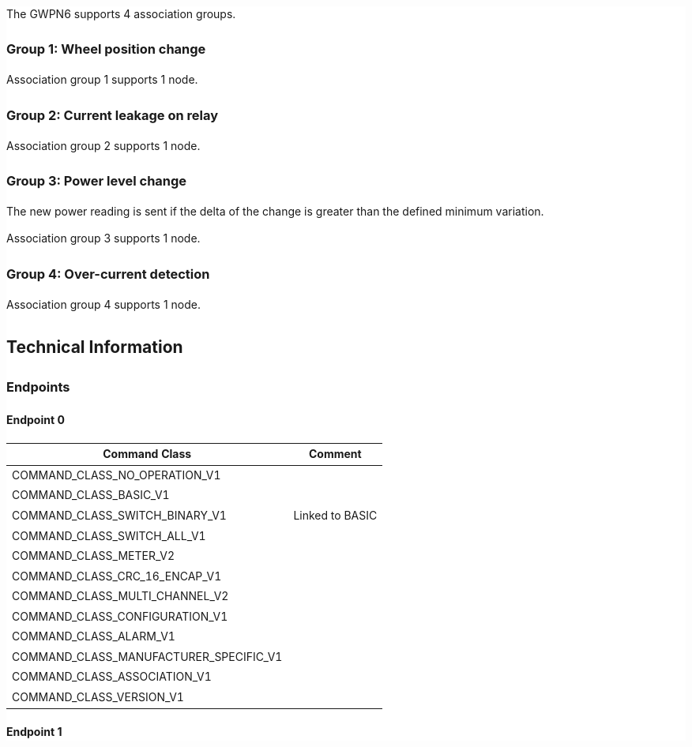 The GWPN6 supports 4 association groups.

### Group 1: Wheel position change


Association group 1 supports 1 node.

### Group 2: Current leakage on relay


Association group 2 supports 1 node.

### Group 3: Power level change

The new power reading is sent if the delta of the change is greater than the defined minimum variation.

Association group 3 supports 1 node.

### Group 4: Over-current detection


Association group 4 supports 1 node.

## Technical Information

### Endpoints

#### Endpoint 0

| Command Class | Comment |
|---------------|---------|
| COMMAND_CLASS_NO_OPERATION_V1| |
| COMMAND_CLASS_BASIC_V1| |
| COMMAND_CLASS_SWITCH_BINARY_V1| Linked to BASIC|
| COMMAND_CLASS_SWITCH_ALL_V1| |
| COMMAND_CLASS_METER_V2| |
| COMMAND_CLASS_CRC_16_ENCAP_V1| |
| COMMAND_CLASS_MULTI_CHANNEL_V2| |
| COMMAND_CLASS_CONFIGURATION_V1| |
| COMMAND_CLASS_ALARM_V1| |
| COMMAND_CLASS_MANUFACTURER_SPECIFIC_V1| |
| COMMAND_CLASS_ASSOCIATION_V1| |
| COMMAND_CLASS_VERSION_V1| |
#### Endpoint 1
